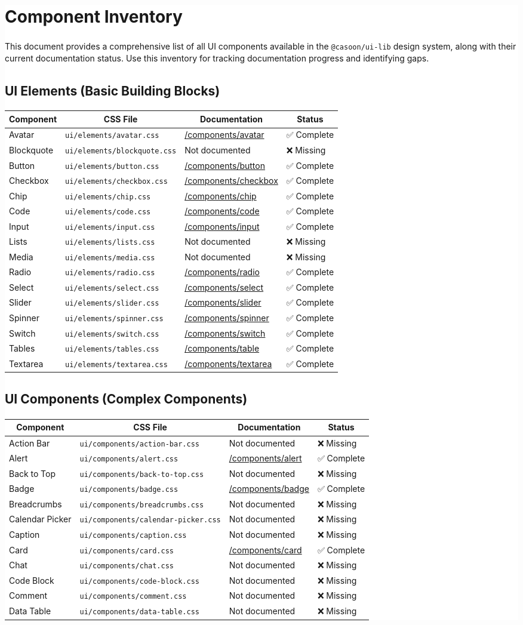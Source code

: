 # Component Inventory

This document provides a comprehensive list of all UI components available in the `@casoon/ui-lib` design system, along with their current documentation status. Use this inventory for tracking documentation progress and identifying gaps.

## UI Elements (Basic Building Blocks)

| Component | CSS File | Documentation | Status |
|-----------|----------|---------------|--------|
| Avatar | `ui/elements/avatar.css` | [/components/avatar](/components/avatar/) | ✅ Complete |
| Blockquote | `ui/elements/blockquote.css` | Not documented | ❌ Missing |
| Button | `ui/elements/button.css` | [/components/button](/components/button/) | ✅ Complete |
| Checkbox | `ui/elements/checkbox.css` | [/components/checkbox](/components/checkbox/) | ✅ Complete |
| Chip | `ui/elements/chip.css` | [/components/chip](/components/chip/) | ✅ Complete |
| Code | `ui/elements/code.css` | [/components/code](/components/code/) | ✅ Complete |
| Input | `ui/elements/input.css` | [/components/input](/components/input/) | ✅ Complete |
| Lists | `ui/elements/lists.css` | Not documented | ❌ Missing |
| Media | `ui/elements/media.css` | Not documented | ❌ Missing |
| Radio | `ui/elements/radio.css` | [/components/radio](/components/radio/) | ✅ Complete |
| Select | `ui/elements/select.css` | [/components/select](/components/select/) | ✅ Complete |
| Slider | `ui/elements/slider.css` | [/components/slider](/components/slider/) | ✅ Complete |
| Spinner | `ui/elements/spinner.css` | [/components/spinner](/components/spinner/) | ✅ Complete |
| Switch | `ui/elements/switch.css` | [/components/switch](/components/switch/) | ✅ Complete |
| Tables | `ui/elements/tables.css` | [/components/table](/components/table/) | ✅ Complete |
| Textarea | `ui/elements/textarea.css` | [/components/textarea](/components/textarea/) | ✅ Complete |

## UI Components (Complex Components)

| Component | CSS File | Documentation | Status |
|-----------|----------|---------------|--------|
| Action Bar | `ui/components/action-bar.css` | Not documented | ❌ Missing |
| Alert | `ui/components/alert.css` | [/components/alert](/components/alert/) | ✅ Complete |
| Back to Top | `ui/components/back-to-top.css` | Not documented | ❌ Missing |
| Badge | `ui/components/badge.css` | [/components/badge](/components/badge/) | ✅ Complete |
| Breadcrumbs | `ui/components/breadcrumbs.css` | Not documented | ❌ Missing |
| Calendar Picker | `ui/components/calendar-picker.css` | Not documented | ❌ Missing |
| Caption | `ui/components/caption.css` | Not documented | ❌ Missing |
| Card | `ui/components/card.css` | [/components/card](/components/card/) | ✅ Complete |
| Chat | `ui/components/chat.css` | Not documented | ❌ Missing |
| Code Block | `ui/components/code-block.css` | Not documented | ❌ Missing |
| Comment | `ui/components/comment.css` | Not documented | ❌ Missing |
| Data Table | `ui/components/data-table.css` | Not documented | ❌ Missing |